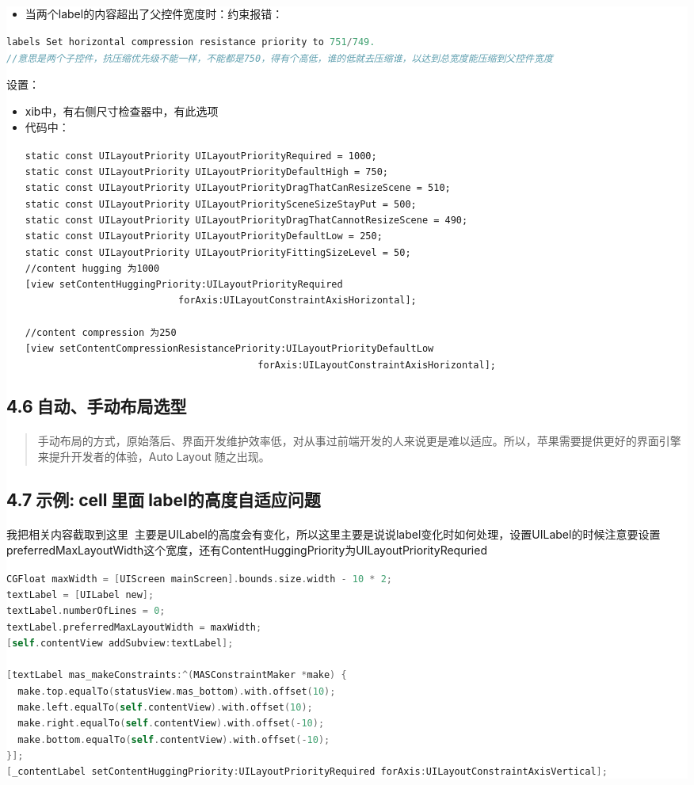 - 当两个label的内容超出了父控件宽度时：约束报错：

```c
labels Set horizontal compression resistance priority to 751/749. 
//意思是两个子控件，抗压缩优先级不能一样，不能都是750，得有个高低，谁的低就去压缩谁，以达到总宽度能压缩到父控件宽度
```

设置：

- xib中，有右侧尺寸检查器中，有此选项
- 代码中：
  ```objc
  static const UILayoutPriority UILayoutPriorityRequired = 1000;
  static const UILayoutPriority UILayoutPriorityDefaultHigh = 750;
  static const UILayoutPriority UILayoutPriorityDragThatCanResizeScene = 510;
  static const UILayoutPriority UILayoutPrioritySceneSizeStayPut = 500;
  static const UILayoutPriority UILayoutPriorityDragThatCannotResizeScene = 490; 
  static const UILayoutPriority UILayoutPriorityDefaultLow = 250; 
  static const UILayoutPriority UILayoutPriorityFittingSizeLevel = 50; 
  //content hugging 为1000
  [view setContentHuggingPriority:UILayoutPriorityRequired
                             forAxis:UILayoutConstraintAxisHorizontal];
  
  //content compression 为250
  [view setContentCompressionResistancePriority:UILayoutPriorityDefaultLow
                                           forAxis:UILayoutConstraintAxisHorizontal];
  ```

## 4.6 自动、手动布局选型

> 手动布局的方式，原始落后、界面开发维护效率低，对从事过前端开发的人来说更是难以适应。所以，苹果需要提供更好的界面引擎来提升开发者的体验，Auto Layout 随之出现。

## 4.7 示例: cell 里面 label的高度自适应问题

我把相关内容截取到这里  主要是UILabel的高度会有变化，所以这里主要是说说label变化时如何处理，设置UILabel的时候注意要设置preferredMaxLayoutWidth这个宽度，还有ContentHuggingPriority为UILayoutPriorityRequried  

```objectivec
CGFloat maxWidth = [UIScreen mainScreen].bounds.size.width - 10 * 2;
textLabel = [UILabel new];
textLabel.numberOfLines = 0;
textLabel.preferredMaxLayoutWidth = maxWidth;
[self.contentView addSubview:textLabel];

[textLabel mas_makeConstraints:^(MASConstraintMaker *make) {
  make.top.equalTo(statusView.mas_bottom).with.offset(10);
  make.left.equalTo(self.contentView).with.offset(10);
  make.right.equalTo(self.contentView).with.offset(-10);
  make.bottom.equalTo(self.contentView).with.offset(-10);
}];
[_contentLabel setContentHuggingPriority:UILayoutPriorityRequired forAxis:UILayoutConstraintAxisVertical];
```
